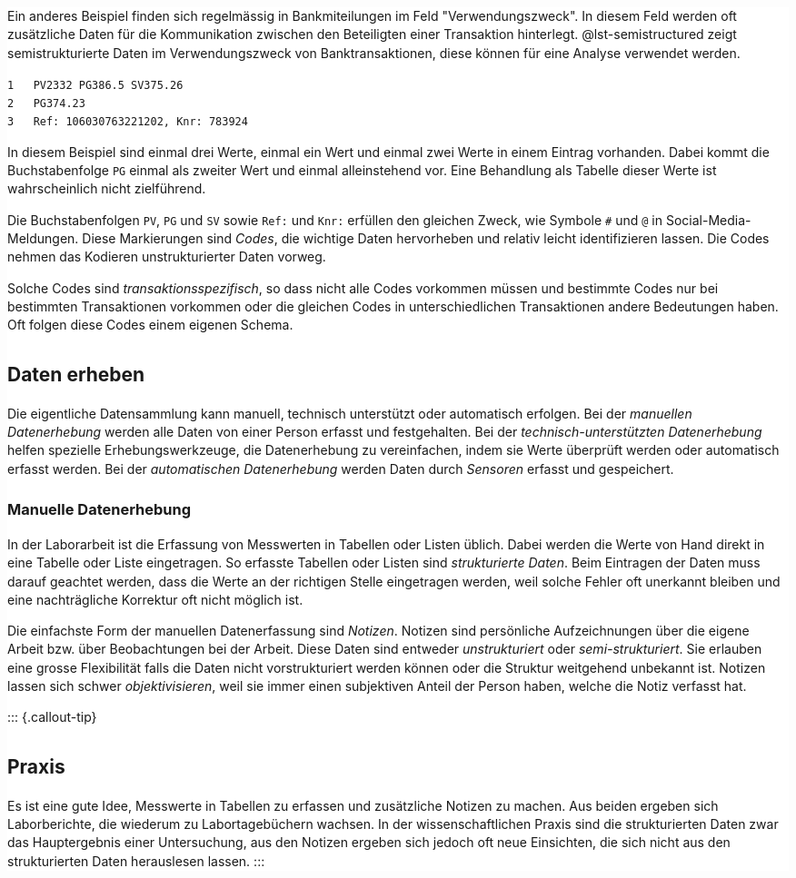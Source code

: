 Ein anderes Beispiel finden sich regelmässig in Bankmiteilungen im Feld "Verwendungszweck". In diesem Feld werden oft zusätzliche Daten für die Kommunikation zwischen den Beteiligten einer Transaktion hinterlegt. @lst-semistructured zeigt semistrukturierte Daten im Verwendungszweck von Banktransaktionen, diese können für eine Analyse verwendet werden.  

``` {#lst-semistructured lst-cap="Semistrukturierte Daten"}
1   PV2332 PG386.5 SV375.26 
2   PG374.23
3   Ref: 106030763221202, Knr: 783924
```

In diesem Beispiel sind einmal drei Werte, einmal ein Wert und einmal zwei Werte in einem Eintrag vorhanden. Dabei kommt die Buchstabenfolge `PG` einmal als zweiter Wert und einmal alleinstehend vor. Eine Behandlung als Tabelle dieser Werte ist wahrscheinlich nicht zielführend. 

Die Buchstabenfolgen `PV`, `PG` und `SV` sowie `Ref:` und `Knr:` erfüllen den gleichen Zweck, wie Symbole `#` und `@` in Social-Media-Meldungen. Diese Markierungen sind *Codes*, die wichtige Daten hervorheben und relativ leicht identifizieren lassen. Die Codes nehmen das Kodieren unstrukturierter Daten vorweg.  

Solche Codes sind *transaktionsspezifisch*, so dass nicht alle Codes vorkommen müssen und bestimmte Codes nur bei bestimmten Transaktionen vorkommen oder die gleichen Codes in unterschiedlichen Transaktionen andere Bedeutungen haben. Oft folgen diese Codes einem eigenen Schema. 

## Daten erheben

Die eigentliche Datensammlung kann manuell, technisch unterstützt oder automatisch erfolgen. Bei der *manuellen Datenerhebung* werden alle Daten von einer Person erfasst und festgehalten. Bei der *technisch-unterstützten Datenerhebung* helfen spezielle Erhebungswerkzeuge, die Datenerhebung zu vereinfachen, indem sie Werte überprüft werden oder automatisch erfasst werden. Bei der *automatischen Datenerhebung* werden Daten durch *Sensoren* erfasst und gespeichert.

### Manuelle Datenerhebung

In der Laborarbeit ist die Erfassung von Messwerten in Tabellen oder Listen üblich. Dabei werden die Werte von Hand direkt in eine Tabelle oder Liste eingetragen. So erfasste Tabellen oder Listen sind *strukturierte Daten*. Beim Eintragen der Daten muss darauf geachtet werden, dass die Werte an der richtigen Stelle eingetragen werden, weil solche Fehler oft unerkannt bleiben und eine nachträgliche Korrektur oft nicht möglich ist.

Die einfachste Form der manuellen Datenerfassung sind *Notizen*. Notizen sind persönliche Aufzeichnungen über die eigene Arbeit bzw. über Beobachtungen bei der Arbeit. Diese Daten sind entweder *unstrukturiert* oder *semi-strukturiert*. Sie erlauben eine grosse Flexibilität falls die Daten nicht vorstrukturiert werden können oder die Struktur weitgehend unbekannt ist. Notizen lassen sich schwer *objektivisieren*, weil sie immer einen subjektiven Anteil der Person haben, welche die Notiz verfasst hat.

::: {.callout-tip}
## Praxis
Es ist eine gute Idee, Messwerte in Tabellen zu erfassen und zusätzliche Notizen zu machen. Aus beiden ergeben sich Laborberichte, die wiederum zu Labortagebüchern wachsen. In der wissenschaftlichen Praxis sind die strukturierten Daten zwar das Hauptergebnis einer Untersuchung, aus den Notizen ergeben sich jedoch oft neue Einsichten, die sich nicht aus den strukturierten Daten herauslesen lassen. 
::: 

